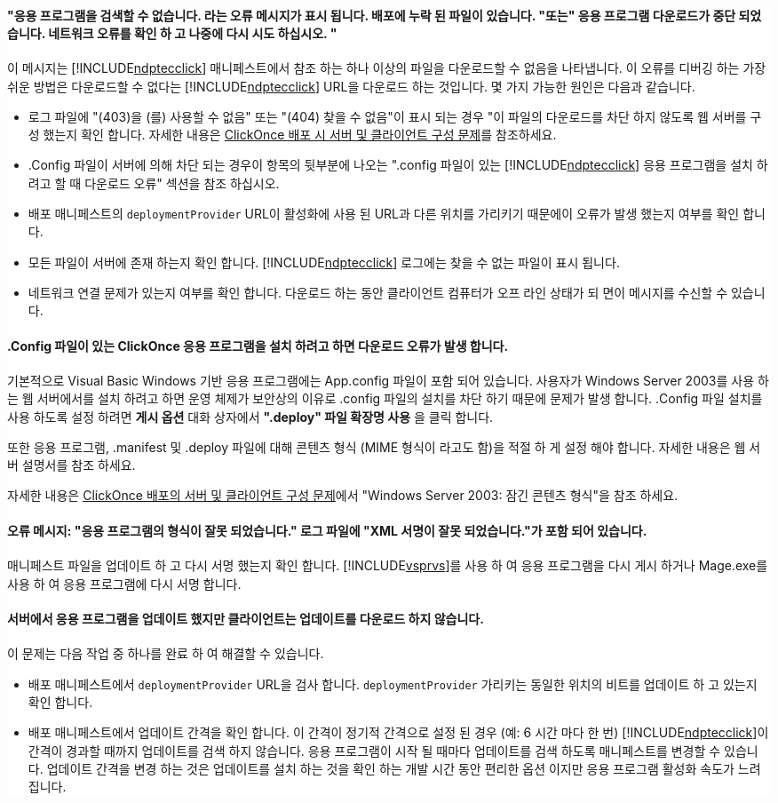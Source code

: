 #### <a name="error-message-says-unable-to-retrieve-application-files-missing-in-deployment-or-application-download-has-been-interrupted-check-for-network-errors-and-try-again-later"></a>"응용 프로그램을 검색할 수 없습니다. 라는 오류 메시지가 표시 됩니다. 배포에 누락 된 파일이 있습니다. "또는" 응용 프로그램 다운로드가 중단 되었습니다. 네트워크 오류를 확인 하 고 나중에 다시 시도 하십시오. "  
 이 메시지는 [!INCLUDE[ndptecclick](../includes/ndptecclick-md.md)] 매니페스트에서 참조 하는 하나 이상의 파일을 다운로드할 수 없음을 나타냅니다. 이 오류를 디버깅 하는 가장 쉬운 방법은 다운로드할 수 없다는 [!INCLUDE[ndptecclick](../includes/ndptecclick-md.md)] URL을 다운로드 하는 것입니다. 몇 가지 가능한 원인은 다음과 같습니다.  
  
- 로그 파일에 "(403)을 (를) 사용할 수 없음" 또는 "(404) 찾을 수 없음"이 표시 되는 경우 "이 파일의 다운로드를 차단 하지 않도록 웹 서버를 구성 했는지 확인 합니다. 자세한 내용은 [ClickOnce 배포 시 서버 및 클라이언트 구성 문제](../deployment/server-and-client-configuration-issues-in-clickonce-deployments.md)를 참조하세요.  
  
- .Config 파일이 서버에 의해 차단 되는 경우이 항목의 뒷부분에 나오는 ".config 파일이 있는 [!INCLUDE[ndptecclick](../includes/ndptecclick-md.md)] 응용 프로그램을 설치 하려고 할 때 다운로드 오류" 섹션을 참조 하십시오.  
  
- 배포 매니페스트의 `deploymentProvider` URL이 활성화에 사용 된 URL과 다른 위치를 가리키기 때문에이 오류가 발생 했는지 여부를 확인 합니다.  
  
- 모든 파일이 서버에 존재 하는지 확인 합니다. [!INCLUDE[ndptecclick](../includes/ndptecclick-md.md)] 로그에는 찾을 수 없는 파일이 표시 됩니다.  
  
- 네트워크 연결 문제가 있는지 여부를 확인 합니다. 다운로드 하는 동안 클라이언트 컴퓨터가 오프 라인 상태가 되 면이 메시지를 수신할 수 있습니다.  
  
#### <a name="download-error-when-you-try-to-install-a-clickonce-application-that-has-a-config-file"></a>.Config 파일이 있는 ClickOnce 응용 프로그램을 설치 하려고 하면 다운로드 오류가 발생 합니다.  
 기본적으로 Visual Basic Windows 기반 응용 프로그램에는 App.config 파일이 포함 되어 있습니다. 사용자가 Windows Server 2003를 사용 하는 웹 서버에서를 설치 하려고 하면 운영 체제가 보안상의 이유로 .config 파일의 설치를 차단 하기 때문에 문제가 발생 합니다. .Config 파일 설치를 사용 하도록 설정 하려면 **게시 옵션** 대화 상자에서 **".deploy" 파일 확장명 사용** 을 클릭 합니다.  
  
 또한 응용 프로그램, .manifest 및 .deploy 파일에 대해 콘텐츠 형식 (MIME 형식이 라고도 함)을 적절 하 게 설정 해야 합니다. 자세한 내용은 웹 서버 설명서를 참조 하세요.  
  
 자세한 내용은 [ClickOnce 배포의 서버 및 클라이언트 구성 문제](../deployment/server-and-client-configuration-issues-in-clickonce-deployments.md)에서 "Windows Server 2003: 잠긴 콘텐츠 형식"을 참조 하세요.  
  
#### <a name="error-message-application-is-improperly-formatted-log-file-contains-xml-signature-is-invalid"></a>오류 메시지: "응용 프로그램의 형식이 잘못 되었습니다." 로그 파일에 "XML 서명이 잘못 되었습니다."가 포함 되어 있습니다.  
 매니페스트 파일을 업데이트 하 고 다시 서명 했는지 확인 합니다. [!INCLUDE[vsprvs](../includes/vsprvs-md.md)]를 사용 하 여 응용 프로그램을 다시 게시 하거나 Mage.exe를 사용 하 여 응용 프로그램에 다시 서명 합니다.  
  
#### <a name="you-updated-your-application-on-the-server-but-the-client-does-not-download-the-update"></a>서버에서 응용 프로그램을 업데이트 했지만 클라이언트는 업데이트를 다운로드 하지 않습니다.  
 이 문제는 다음 작업 중 하나를 완료 하 여 해결할 수 있습니다.  
  
- 배포 매니페스트에서 `deploymentProvider` URL을 검사 합니다. `deploymentProvider` 가리키는 동일한 위치의 비트를 업데이트 하 고 있는지 확인 합니다.  
  
- 배포 매니페스트에서 업데이트 간격을 확인 합니다. 이 간격이 정기적 간격으로 설정 된 경우 (예: 6 시간 마다 한 번) [!INCLUDE[ndptecclick](../includes/ndptecclick-md.md)]이 간격이 경과할 때까지 업데이트를 검색 하지 않습니다. 응용 프로그램이 시작 될 때마다 업데이트를 검색 하도록 매니페스트를 변경할 수 있습니다. 업데이트 간격을 변경 하는 것은 업데이트를 설치 하는 것을 확인 하는 개발 시간 동안 편리한 옵션 이지만 응용 프로그램 활성화 속도가 느려집니다.  
  